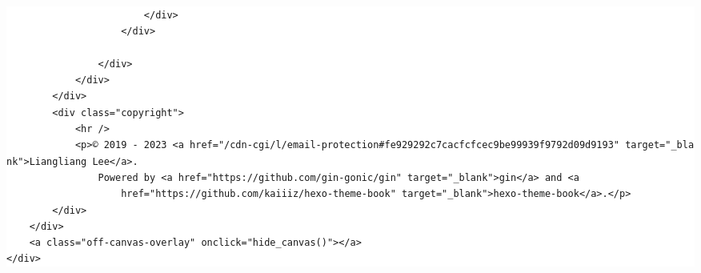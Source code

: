                             </div>
                        </div>

                    </div>
                </div>
            </div>
            <div class="copyright">
                <hr />
                <p>© 2019 - 2023 <a href="/cdn-cgi/l/email-protection#fe929292c7cacfcfcec9be99939f9792d09d9193" target="_blank">Liangliang Lee</a>.
                    Powered by <a href="https://github.com/gin-gonic/gin" target="_blank">gin</a> and <a
                        href="https://github.com/kaiiiz/hexo-theme-book" target="_blank">hexo-theme-book</a>.</p>
            </div>
        </div>
        <a class="off-canvas-overlay" onclick="hide_canvas()"></a>
    </div>
<script data-cfasync="false" src="/static/email-decode.min.js"></script><script>(function(){function c(){var b=a.contentDocument||a.contentWindow.document;if(b){var d=b.createElement('script');d.innerHTML="window.__CF$cv$params={r:'8f153437b94b4596',t:'MTczNDA4NTA0Mi4wMDAwMDA='};var a=document.createElement('script');a.nonce='';a.src='/static/main.js';document.getElementsByTagName('head')[0].appendChild(a);";b.getElementsByTagName('head')[0].appendChild(d)}}if(document.body){var a=document.createElement('iframe');a.height=1;a.width=1;a.style.position='absolute';a.style.top=0;a.style.left=0;a.style.border='none';a.style.visibility='hidden';document.body.appendChild(a);if('loading'!==document.readyState)c();else if(window.addEventListener)document.addEventListener('DOMContentLoaded',c);else{var e=document.onreadystatechange||function(){};document.onreadystatechange=function(b){e(b);'loading'!==document.readyState&&(document.onreadystatechange=e,c())}}}})();</script></body>

<script async src="https://www.googletagmanager.com/gtag/js?id=G-NPSEEVD756"></script>

<script src="/static/index.js"></script>

</html>